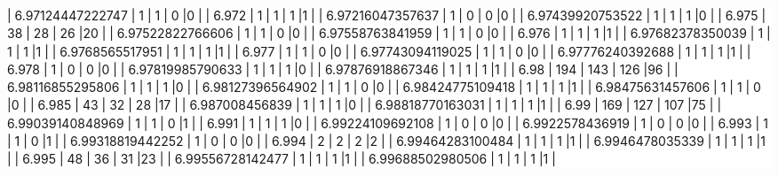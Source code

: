 | 6.97124447222747 | 1 | 1 | 0 |0 |
| 6.972 | 1 | 1 | 1 |1 |
| 6.97216047357637 | 1 | 0 | 0 |0 |
| 6.97439920753522 | 1 | 1 | 1 |0 |
| 6.975 | 38 | 28 | 26 |20 |
| 6.97522822766606 | 1 | 1 | 0 |0 |
| 6.97558763841959 | 1 | 1 | 0 |0 |
| 6.976 | 1 | 1 | 1 |1 |
| 6.97682378350039 | 1 | 1 | 1 |1 |
| 6.9768565517951 | 1 | 1 | 1 |1 |
| 6.977 | 1 | 1 | 0 |0 |
| 6.97743094119025 | 1 | 1 | 0 |0 |
| 6.97776240392688 | 1 | 1 | 1 |1 |
| 6.978 | 1 | 0 | 0 |0 |
| 6.97819985790633 | 1 | 1 | 1 |0 |
| 6.97876918867346 | 1 | 1 | 1 |1 |
| 6.98 | 194 | 143 | 126 |96 |
| 6.98116855295806 | 1 | 1 | 1 |0 |
| 6.98127396564902 | 1 | 1 | 0 |0 |
| 6.98424775109418 | 1 | 1 | 1 |1 |
| 6.98475631457606 | 1 | 1 | 0 |0 |
| 6.985 | 43 | 32 | 28 |17 |
| 6.987008456839 | 1 | 1 | 1 |0 |
| 6.98818770163031 | 1 | 1 | 1 |1 |
| 6.99 | 169 | 127 | 107 |75 |
| 6.99039140848969 | 1 | 1 | 0 |1 |
| 6.991 | 1 | 1 | 1 |0 |
| 6.99224109692108 | 1 | 0 | 0 |0 |
| 6.9922578436919 | 1 | 0 | 0 |0 |
| 6.993 | 1 | 1 | 0 |1 |
| 6.99318819442252 | 1 | 0 | 0 |0 |
| 6.994 | 2 | 2 | 2 |2 |
| 6.99464283100484 | 1 | 1 | 1 |1 |
| 6.9946478035339 | 1 | 1 | 1 |1 |
| 6.995 | 48 | 36 | 31 |23 |
| 6.99556728142477 | 1 | 1 | 1 |1 |
| 6.99688502980506 | 1 | 1 | 1 |1 |